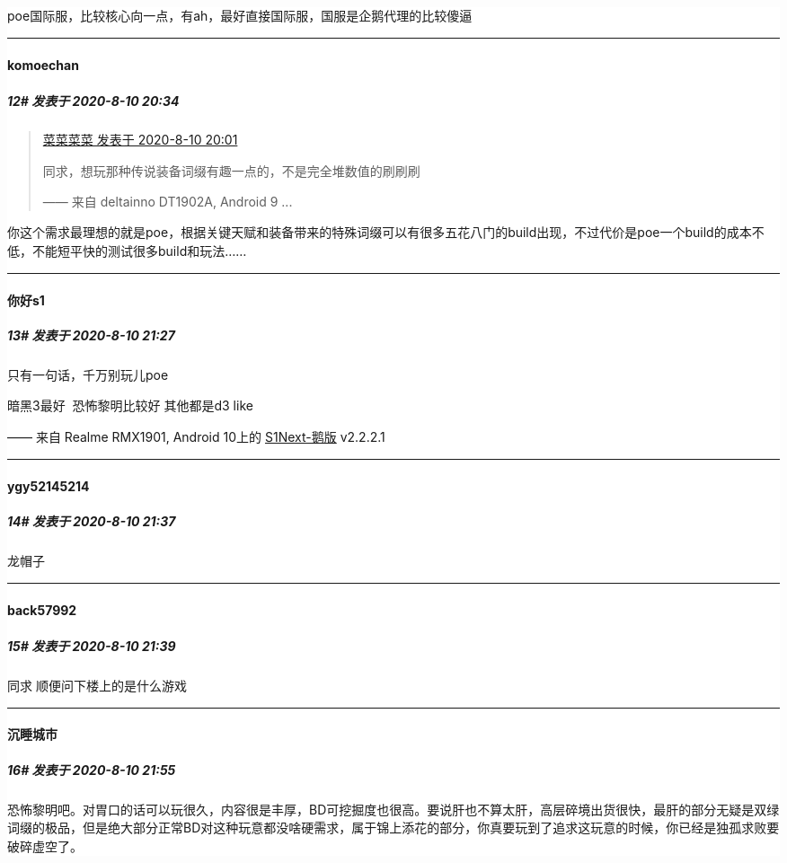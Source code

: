 
poe国际服，比较核心向一点，有ah，最好直接国际服，国服是企鹅代理的比较傻逼


-----

####  komoechan  
##### 12#       发表于 2020-8-10 20:34


<blockquote><a href="httphttps://bbs.saraba1st.com/2b/forum.php?mod=redirect&amp;goto=findpost&amp;pid=48385041&amp;ptid=1954064" target="_blank">菜菜菜菜 发表于 2020-8-10 20:01</a>

同求，想玩那种传说装备词缀有趣一点的，不是完全堆数值的刷刷刷


—— 来自 deltainno DT1902A, Android 9 ...</blockquote>
你这个需求最理想的就是poe，根据关键天赋和装备带来的特殊词缀可以有很多五花八门的build出现，不过代价是poe一个build的成本不低，不能短平快的测试很多build和玩法……


-----

####  你好s1  
##### 13#       发表于 2020-8-10 21:27


只有一句话，千万别玩儿poe

 暗黑3最好  恐怖黎明比较好 其他都是d3 like

—— 来自 Realme RMX1901, Android 10上的 [S1Next-鹅版](https://github.com/ykrank/S1-Next/releases) v2.2.2.1


-----

####  ygy52145214  
##### 14#       发表于 2020-8-10 21:37


龙帽子


-----

####  back57992  
##### 15#       发表于 2020-8-10 21:39


同求 顺便问下楼上的是什么游戏


-----

####  沉睡城市  
##### 16#       发表于 2020-8-10 21:55


恐怖黎明吧。对胃口的话可以玩很久，内容很是丰厚，BD可挖掘度也很高。要说肝也不算太肝，高层碎境出货很快，最肝的部分无疑是双绿词缀的极品，但是绝大部分正常BD对这种玩意都没啥硬需求，属于锦上添花的部分，你真要玩到了追求这玩意的时候，你已经是独孤求败要破碎虚空了。

